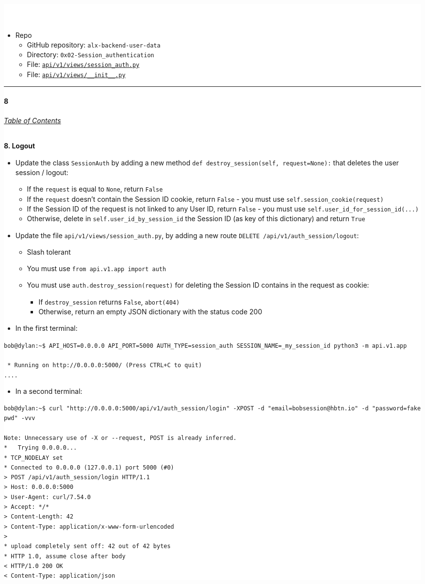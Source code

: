 <br></br>
- Repo
    - GitHub repository: `alx-backend-user-data`
    - Directory: `0x02-Session_authentication`
    - File: [`api/v1/views/session_auth.py`](./api/v1/views/session_auth.py)
    - File: [`api/v1/views/__init__.py`](./api/v1/views/__init__.py)
---
#### 8
###### [Table of Contents](#table-of-contents)
**8. Logout**

- Update the class `SessionAuth` by adding a new method `def destroy_session(self, request=None):` that deletes the user session / logout:


   - If the `request` is equal to `None`, return `False`
   - If the `request` doesn’t contain the Session ID cookie, return `False` - you must use `self.session_cookie(request)`
   - If the Session ID of the request is not linked to any User ID, return `False` - you must use `self.user_id_for_session_id(...)`
   - Otherwise, delete in `self.user_id_by_session_id` the Session ID (as key of this dictionary) and return `True`


- Update the file `api/v1/views/session_auth.py`, by adding a new route `DELETE /api/v1/auth_session/logout`:


   - Slash tolerant
   - You must use `from api.v1.app import auth`
   - You must use `auth.destroy_session(request)` for deleting the Session ID contains in the request as cookie:


     - If `destroy_session` returns `False`, `abort(404)`
     - Otherwise, return an empty JSON dictionary with the status code 200



- In the first terminal:


```
bob@dylan:~$ API_HOST=0.0.0.0 API_PORT=5000 AUTH_TYPE=session_auth SESSION_NAME=_my_session_id python3 -m api.v1.app

 * Running on http://0.0.0.0:5000/ (Press CTRL+C to quit)
....
```
- In a second terminal:

```
bob@dylan:~$ curl "http://0.0.0.0:5000/api/v1/auth_session/login" -XPOST -d "email=bobsession@hbtn.io" -d "password=fake pwd" -vvv

Note: Unnecessary use of -X or --request, POST is already inferred.
*   Trying 0.0.0.0...
* TCP_NODELAY set
* Connected to 0.0.0.0 (127.0.0.1) port 5000 (#0)
> POST /api/v1/auth_session/login HTTP/1.1
> Host: 0.0.0.0:5000
> User-Agent: curl/7.54.0
> Accept: */*
> Content-Length: 42
> Content-Type: application/x-www-form-urlencoded
> 
* upload completely sent off: 42 out of 42 bytes
* HTTP 1.0, assume close after body
< HTTP/1.0 200 OK
< Content-Type: application/json
```